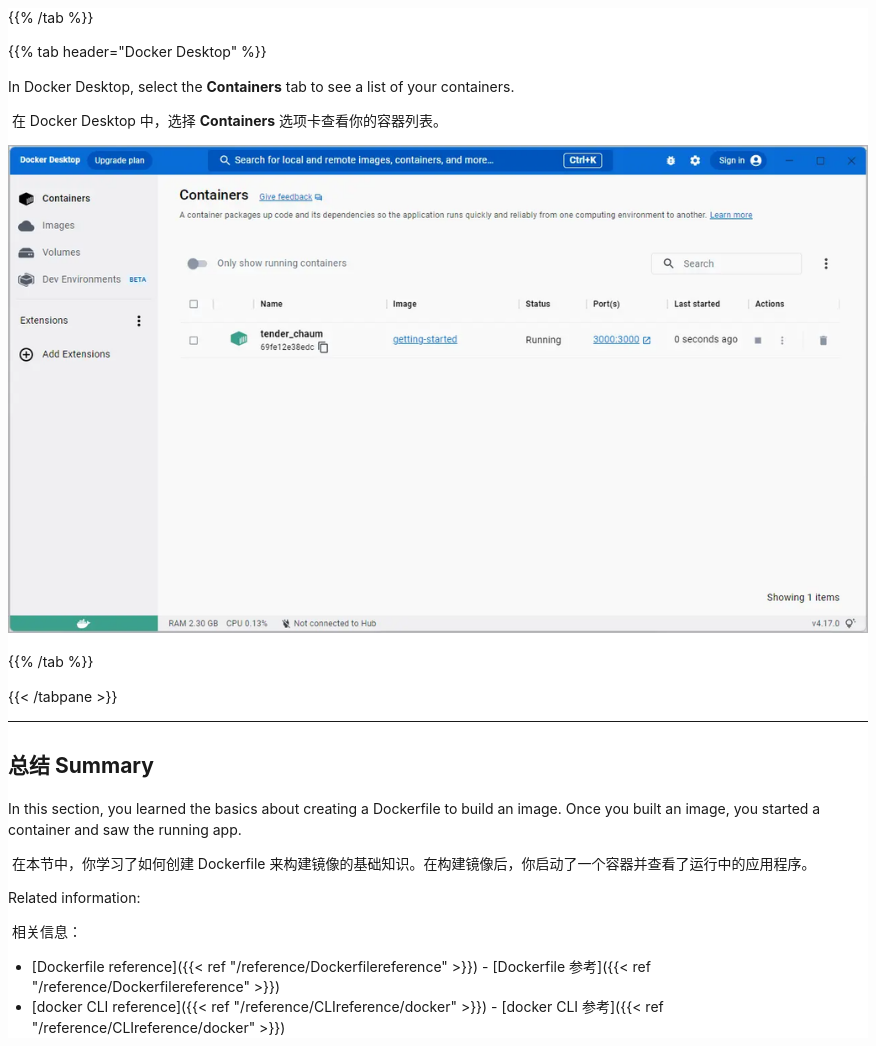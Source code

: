 {{% /tab  %}}

{{% tab header="Docker Desktop" %}}

In Docker Desktop, select the **Containers** tab to see a list of your containers.

​	在 Docker Desktop 中，选择 **Containers** 选项卡查看你的容器列表。

![Docker Desktop with get-started container running](Part1Containerizeanapplication_img/dashboard-two-containers.webp)

{{% /tab  %}}

{{< /tabpane >}}



------

## 总结 Summary

In this section, you learned the basics about creating a Dockerfile to build an image. Once you built an image, you started a container and saw the running app.

​	在本节中，你学习了如何创建 Dockerfile 来构建镜像的基础知识。在构建镜像后，你启动了一个容器并查看了运行中的应用程序。

Related information:

​	相关信息：

- [Dockerfile reference]({{< ref "/reference/Dockerfilereference" >}}) -   [Dockerfile 参考]({{< ref "/reference/Dockerfilereference" >}})
- [docker CLI reference]({{< ref "/reference/CLIreference/docker" >}}) - [docker CLI 参考]({{< ref "/reference/CLIreference/docker" >}})
